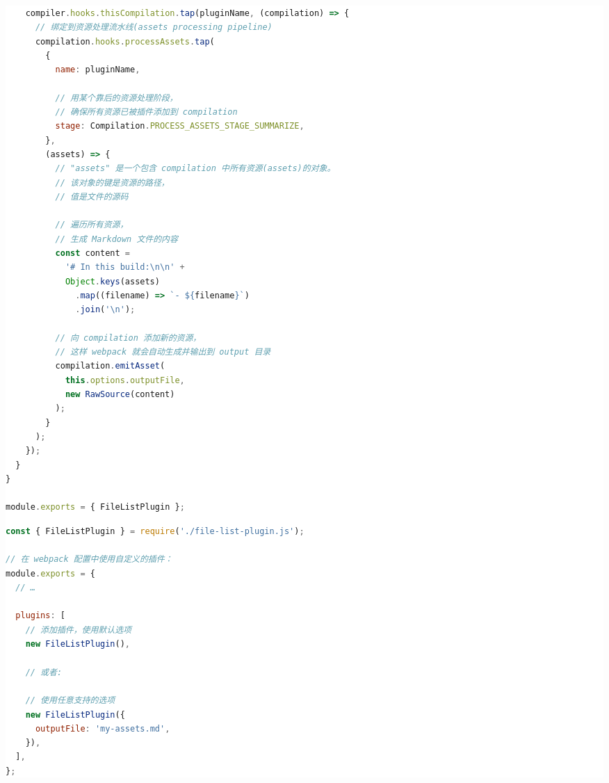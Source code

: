 ```javascript
    compiler.hooks.thisCompilation.tap(pluginName, (compilation) => {
      // 绑定到资源处理流水线(assets processing pipeline)
      compilation.hooks.processAssets.tap(
        {
          name: pluginName,

          // 用某个靠后的资源处理阶段，
          // 确保所有资源已被插件添加到 compilation
          stage: Compilation.PROCESS_ASSETS_STAGE_SUMMARIZE,
        },
        (assets) => {
          // "assets" 是一个包含 compilation 中所有资源(assets)的对象。
          // 该对象的键是资源的路径，
          // 值是文件的源码

          // 遍历所有资源，
          // 生成 Markdown 文件的内容
          const content =
            '# In this build:\n\n' +
            Object.keys(assets)
              .map((filename) => `- ${filename}`)
              .join('\n');

          // 向 compilation 添加新的资源，
          // 这样 webpack 就会自动生成并输出到 output 目录
          compilation.emitAsset(
            this.options.outputFile,
            new RawSource(content)
          );
        }
      );
    });
  }
}

module.exports = { FileListPlugin };
```

```javascript
const { FileListPlugin } = require('./file-list-plugin.js');

// 在 webpack 配置中使用自定义的插件：
module.exports = {
  // …

  plugins: [
    // 添加插件，使用默认选项
    new FileListPlugin(),

    // 或者:

    // 使用任意支持的选项
    new FileListPlugin({
      outputFile: 'my-assets.md',
    }),
  ],
};
```
